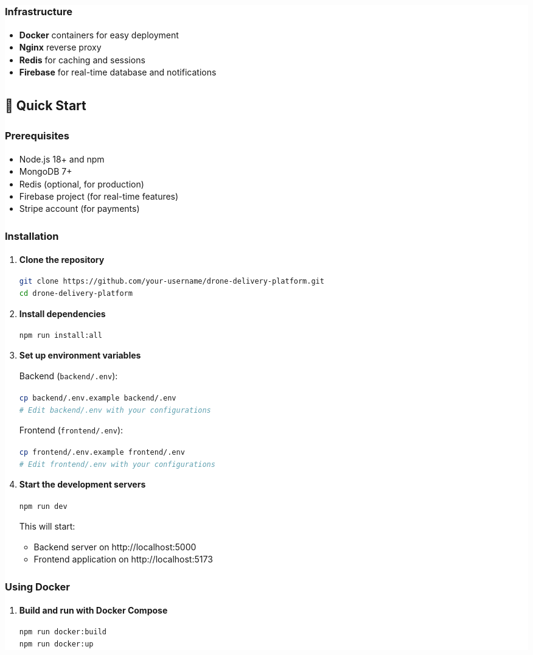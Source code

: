 ### Infrastructure
- **Docker** containers for easy deployment
- **Nginx** reverse proxy
- **Redis** for caching and sessions
- **Firebase** for real-time database and notifications

## 🚀 Quick Start

### Prerequisites
- Node.js 18+ and npm
- MongoDB 7+
- Redis (optional, for production)
- Firebase project (for real-time features)
- Stripe account (for payments)

### Installation

1. **Clone the repository**
   ```bash
   git clone https://github.com/your-username/drone-delivery-platform.git
   cd drone-delivery-platform
   ```

2. **Install dependencies**
   ```bash
   npm run install:all
   ```

3. **Set up environment variables**
   
   Backend (`backend/.env`):
   ```bash
   cp backend/.env.example backend/.env
   # Edit backend/.env with your configurations
   ```
   
   Frontend (`frontend/.env`):
   ```bash
   cp frontend/.env.example frontend/.env
   # Edit frontend/.env with your configurations
   ```

4. **Start the development servers**
   ```bash
   npm run dev
   ```

   This will start:
   - Backend server on http://localhost:5000
   - Frontend application on http://localhost:5173

### Using Docker

1. **Build and run with Docker Compose**
   ```bash
   npm run docker:build
   npm run docker:up
   ```
